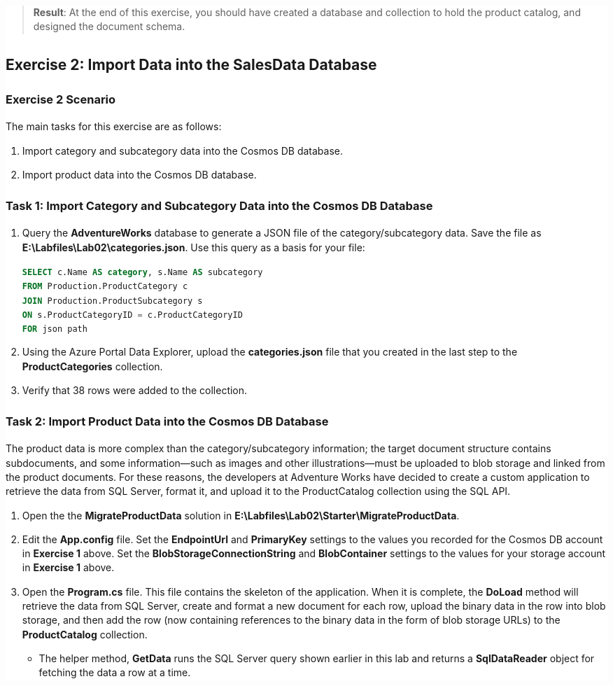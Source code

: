 >**Result**: At the end of this exercise, you should have created a database and collection to hold the product catalog, and designed the document schema.

## Exercise 2: Import Data into the SalesData Database

### Exercise 2 Scenario

The main tasks for this exercise are as follows:

1.  Import category and subcategory data into the Cosmos DB database.

2.  Import product data into the Cosmos DB database.

### Task 1: Import Category and Subcategory Data into the Cosmos DB Database

1.  Query the **AdventureWorks** database to generate a JSON file of the category/subcategory data. Save the file as **E:\\Labfiles\\Lab02\\categories.json**. Use this query as a basis for your file:

    ```SQL 
    SELECT c.Name AS category, s.Name AS subcategory
    FROM Production.ProductCategory c
    JOIN Production.ProductSubcategory s
    ON s.ProductCategoryID = c.ProductCategoryID
    FOR json path
    ```

2.  Using the Azure Portal Data Explorer, upload the **categories.json** file that you created in the last step to the **ProductCategories** collection.

3.  Verify that 38 rows were added to the collection.

### Task 2: Import Product Data into the Cosmos DB Database

The product data is more complex than the category/subcategory information; the target document structure contains subdocuments, and some information—such as images and other illustrations—must be uploaded to blob storage and linked from the product documents. For these reasons, the developers at Adventure Works have decided to create a custom application to retrieve the data from SQL Server, format it, and upload it to the ProductCatalog collection using the SQL API.

1.  Open the the **MigrateProductData** solution in **E:\\Labfiles\\Lab02\\Starter\\MigrateProductData**.

2.  Edit the **App.config** file. Set the **EndpointUrl** and **PrimaryKey** settings to the values you recorded for the Cosmos DB account in **Exercise 1** above. Set the **BlobStorageConnectionString** and **BlobContainer** settings to the values for your storage account in **Exercise 1** above.

3.  Open the **Program.cs** file. This file contains the skeleton of the application. When it is complete, the **DoLoad** method will retrieve the data from SQL Server, create and format a new document for each row, upload the binary data in the row into blob storage, and then add the row (now containing references to the binary data in the form of blob storage URLs) to the **ProductCatalog** collection.
    
      - The helper method, **GetData** runs the SQL Server query shown earlier in this lab and returns a **SqlDataReader** object for fetching the data a row at a time.
    